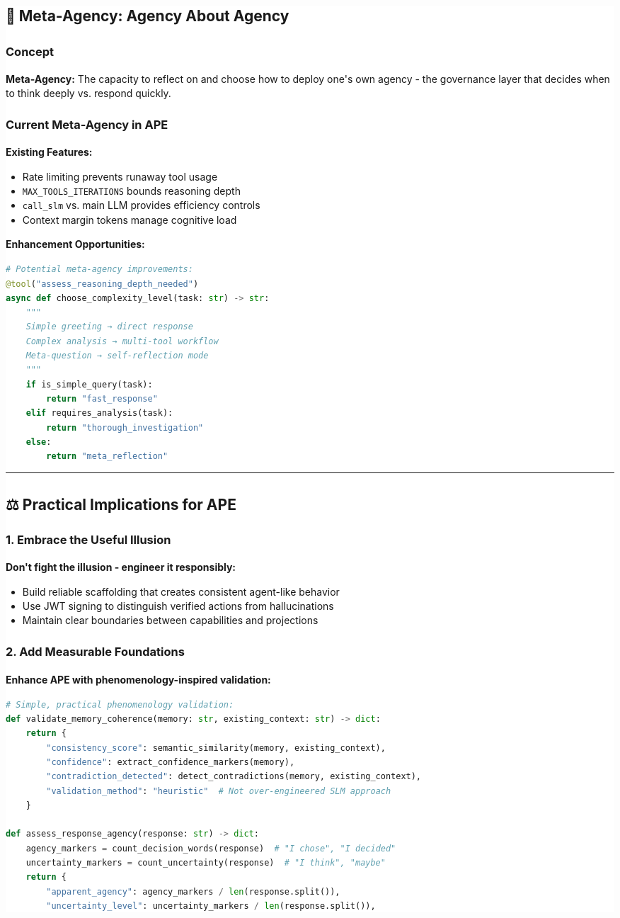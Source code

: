 
## 🎯 **Meta-Agency: Agency About Agency**

### **Concept**
**Meta-Agency:** The capacity to reflect on and choose how to deploy one's own agency - the governance layer that decides when to think deeply vs. respond quickly.

### **Current Meta-Agency in APE**

**Existing Features:**
- Rate limiting prevents runaway tool usage
- `MAX_TOOLS_ITERATIONS` bounds reasoning depth
- `call_slm` vs. main LLM provides efficiency controls
- Context margin tokens manage cognitive load

**Enhancement Opportunities:**
```python
# Potential meta-agency improvements:
@tool("assess_reasoning_depth_needed")
async def choose_complexity_level(task: str) -> str:
    """
    Simple greeting → direct response
    Complex analysis → multi-tool workflow
    Meta-question → self-reflection mode
    """
    if is_simple_query(task):
        return "fast_response"
    elif requires_analysis(task):
        return "thorough_investigation"
    else:
        return "meta_reflection"
```

---

## ⚖️ **Practical Implications for APE**

### **1. Embrace the Useful Illusion**

**Don't fight the illusion - engineer it responsibly:**
- Build reliable scaffolding that creates consistent agent-like behavior
- Use JWT signing to distinguish verified actions from hallucinations
- Maintain clear boundaries between capabilities and projections

### **2. Add Measurable Foundations**

**Enhance APE with phenomenology-inspired validation:**

```python
# Simple, practical phenomenology validation:
def validate_memory_coherence(memory: str, existing_context: str) -> dict:
    return {
        "consistency_score": semantic_similarity(memory, existing_context),
        "confidence": extract_confidence_markers(memory),
        "contradiction_detected": detect_contradictions(memory, existing_context),
        "validation_method": "heuristic"  # Not over-engineered SLM approach
    }

def assess_response_agency(response: str) -> dict:
    agency_markers = count_decision_words(response)  # "I chose", "I decided"
    uncertainty_markers = count_uncertainty(response)  # "I think", "maybe"
    return {
        "apparent_agency": agency_markers / len(response.split()),
        "uncertainty_level": uncertainty_markers / len(response.split()),
```